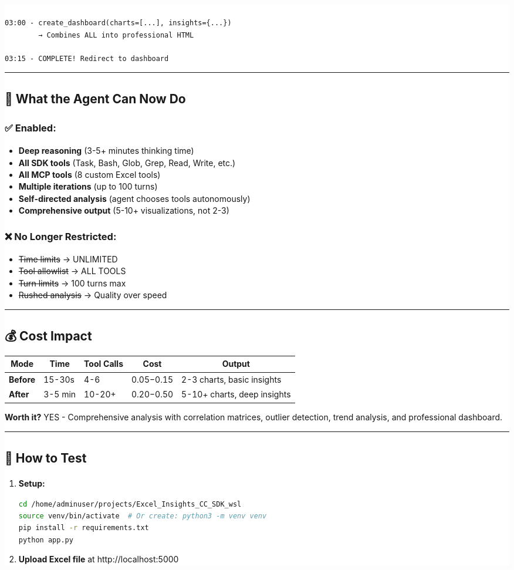 ```

03:00 - create_dashboard(charts=[...], insights={...})
        → Combines ALL into professional HTML

03:15 - COMPLETE! Redirect to dashboard
```

---

## 🎯 What the Agent Can Now Do

### ✅ Enabled:
- **Deep reasoning** (3-5+ minutes thinking time)
- **All SDK tools** (Task, Bash, Glob, Grep, Read, Write, etc.)
- **All MCP tools** (8 custom Excel tools)
- **Multiple iterations** (up to 100 turns)
- **Self-directed analysis** (agent chooses tools autonomously)
- **Comprehensive output** (5-10+ visualizations, not 2-3)

### ❌ No Longer Restricted:
- ~~Time limits~~ → UNLIMITED
- ~~Tool allowlist~~ → ALL TOOLS
- ~~Turn limits~~ → 100 turns max
- ~~Rushed analysis~~ → Quality over speed

---

## 💰 Cost Impact

| Mode | Time | Tool Calls | Cost | Output |
|------|------|------------|------|--------|
| **Before** | 15-30s | 4-6 | $0.05-$0.15 | 2-3 charts, basic insights |
| **After** | 3-5 min | 10-20+ | $0.20-$0.50 | 5-10+ charts, deep insights |

**Worth it?** YES - Comprehensive analysis with correlation matrices, outlier detection, trend analysis, and professional dashboard.

---

## 🧪 How to Test

1. **Setup:**
   ```bash
   cd /home/adminuser/projects/Excel_Insights_CC_SDK_wsl
   source venv/bin/activate  # Or create: python3 -m venv venv
   pip install -r requirements.txt
   python app.py
   ```

2. **Upload Excel file** at http://localhost:5000
